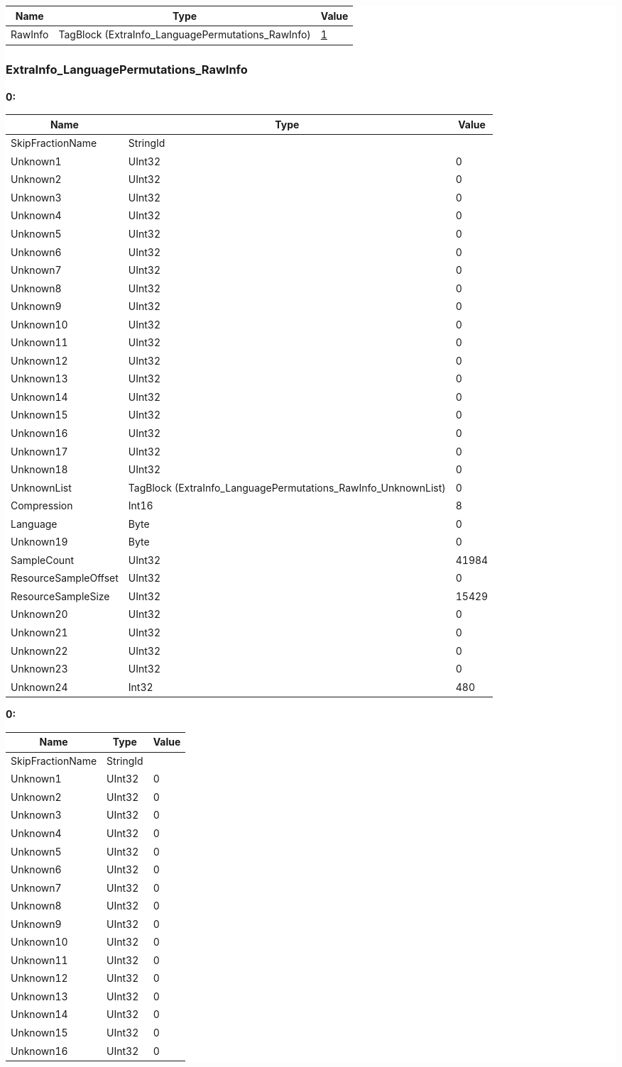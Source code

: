 Name	| Type	| Value
---	|---	|---	|
RawInfo	|TagBlock (ExtraInfo_LanguagePermutations_RawInfo)	|[1](#extrainfo_languagepermutations_rawinfo)


### ExtraInfo_LanguagePermutations_RawInfo

**0:**

Name	| Type	| Value
---	|---	|---	|
SkipFractionName	|StringId	|
Unknown1	|UInt32	|0
Unknown2	|UInt32	|0
Unknown3	|UInt32	|0
Unknown4	|UInt32	|0
Unknown5	|UInt32	|0
Unknown6	|UInt32	|0
Unknown7	|UInt32	|0
Unknown8	|UInt32	|0
Unknown9	|UInt32	|0
Unknown10	|UInt32	|0
Unknown11	|UInt32	|0
Unknown12	|UInt32	|0
Unknown13	|UInt32	|0
Unknown14	|UInt32	|0
Unknown15	|UInt32	|0
Unknown16	|UInt32	|0
Unknown17	|UInt32	|0
Unknown18	|UInt32	|0
UnknownList	|TagBlock (ExtraInfo_LanguagePermutations_RawInfo_UnknownList)	|0
Compression	|Int16	|8
Language	|Byte	|0
Unknown19	|Byte	|0
SampleCount	|UInt32	|41984
ResourceSampleOffset	|UInt32	|0
ResourceSampleSize	|UInt32	|15429
Unknown20	|UInt32	|0
Unknown21	|UInt32	|0
Unknown22	|UInt32	|0
Unknown23	|UInt32	|0
Unknown24	|Int32	|480


**0:**

Name	| Type	| Value
---	|---	|---	|
SkipFractionName	|StringId	|
Unknown1	|UInt32	|0
Unknown2	|UInt32	|0
Unknown3	|UInt32	|0
Unknown4	|UInt32	|0
Unknown5	|UInt32	|0
Unknown6	|UInt32	|0
Unknown7	|UInt32	|0
Unknown8	|UInt32	|0
Unknown9	|UInt32	|0
Unknown10	|UInt32	|0
Unknown11	|UInt32	|0
Unknown12	|UInt32	|0
Unknown13	|UInt32	|0
Unknown14	|UInt32	|0
Unknown15	|UInt32	|0
Unknown16	|UInt32	|0